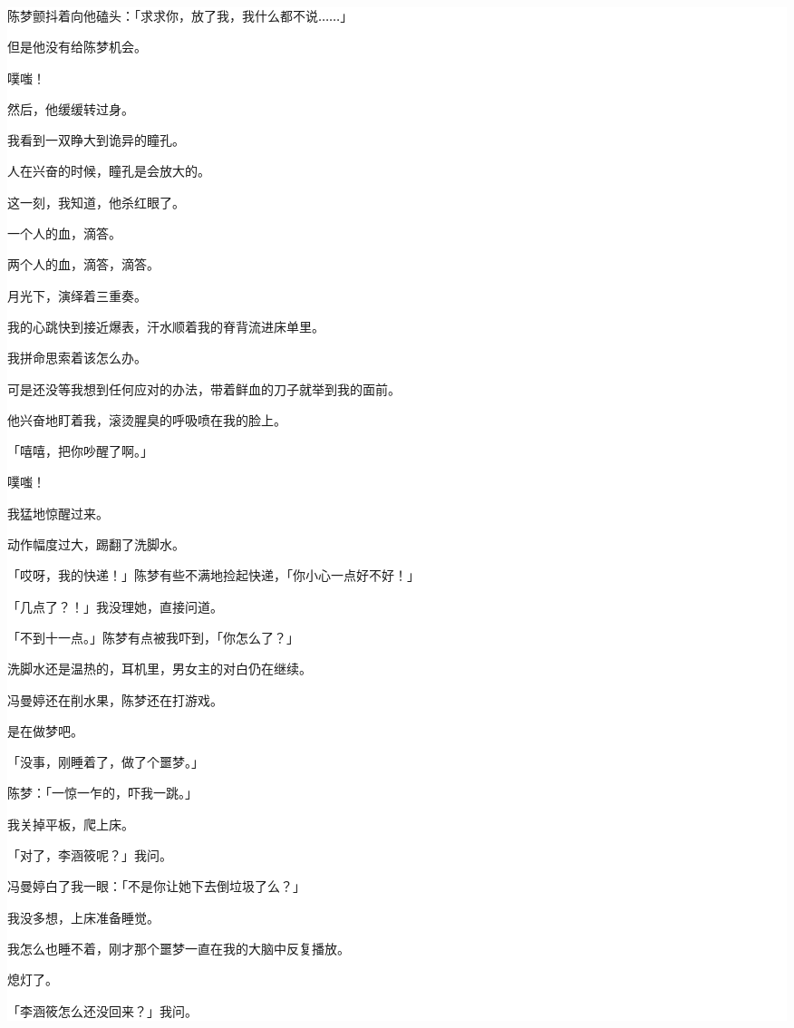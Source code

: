 陈梦颤抖着向他磕头：「求求你，放了我，我什么都不说……」

但是他没有给陈梦机会。

噗嗤！

然后，他缓缓转过身。

我看到一双睁大到诡异的瞳孔。

人在兴奋的时候，瞳孔是会放大的。

这一刻，我知道，他杀红眼了。

一个人的血，滴答。

两个人的血，滴答，滴答。

月光下，演绎着三重奏。

我的心跳快到接近爆表，汗水顺着我的脊背流进床单里。

我拼命思索着该怎么办。

可是还没等我想到任何应对的办法，带着鲜血的刀子就举到我的面前。

他兴奋地盯着我，滚烫腥臭的呼吸喷在我的脸上。

「嘻嘻，把你吵醒了啊。」

噗嗤！

我猛地惊醒过来。

动作幅度过大，踢翻了洗脚水。

「哎呀，我的快递！」陈梦有些不满地捡起快递，「你小心一点好不好！」

「几点了？！」我没理她，直接问道。

「不到十一点。」陈梦有点被我吓到，「你怎么了？」

洗脚水还是温热的，耳机里，男女主的对白仍在继续。

冯曼婷还在削水果，陈梦还在打游戏。

是在做梦吧。

「没事，刚睡着了，做了个噩梦。」

陈梦：「一惊一乍的，吓我一跳。」

我关掉平板，爬上床。

「对了，李涵筱呢？」我问。

冯曼婷白了我一眼：「不是你让她下去倒垃圾了么？」

我没多想，上床准备睡觉。

我怎么也睡不着，刚才那个噩梦一直在我的大脑中反复播放。

熄灯了。

「李涵筱怎么还没回来？」我问。

